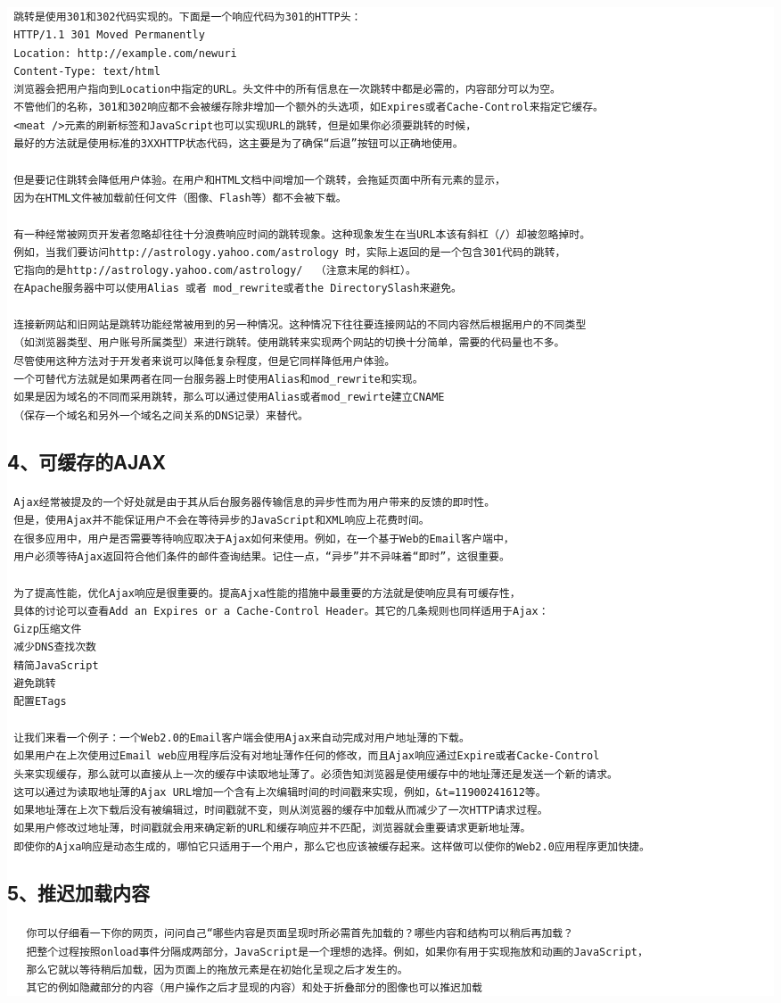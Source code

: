      跳转是使用301和302代码实现的。下面是一个响应代码为301的HTTP头： 
     HTTP/1.1 301 Moved Permanently 
     Location: http://example.com/newuri 
     Content-Type: text/html 
     浏览器会把用户指向到Location中指定的URL。头文件中的所有信息在一次跳转中都是必需的，内容部分可以为空。
     不管他们的名称，301和302响应都不会被缓存除非增加一个额外的头选项，如Expires或者Cache-Control来指定它缓存。
     <meat />元素的刷新标签和JavaScript也可以实现URL的跳转，但是如果你必须要跳转的时候，
     最好的方法就是使用标准的3XXHTTP状态代码，这主要是为了确保“后退”按钮可以正确地使用。

     但是要记住跳转会降低用户体验。在用户和HTML文档中间增加一个跳转，会拖延页面中所有元素的显示，
     因为在HTML文件被加载前任何文件（图像、Flash等）都不会被下载。

     有一种经常被网页开发者忽略却往往十分浪费响应时间的跳转现象。这种现象发生在当URL本该有斜杠（/）却被忽略掉时。
     例如，当我们要访问http://astrology.yahoo.com/astrology 时，实际上返回的是一个包含301代码的跳转，
     它指向的是http://astrology.yahoo.com/astrology/  （注意末尾的斜杠）。
     在Apache服务器中可以使用Alias 或者 mod_rewrite或者the DirectorySlash来避免。

     连接新网站和旧网站是跳转功能经常被用到的另一种情况。这种情况下往往要连接网站的不同内容然后根据用户的不同类型
     （如浏览器类型、用户账号所属类型）来进行跳转。使用跳转来实现两个网站的切换十分简单，需要的代码量也不多。
     尽管使用这种方法对于开发者来说可以降低复杂程度，但是它同样降低用户体验。
     一个可替代方法就是如果两者在同一台服务器上时使用Alias和mod_rewrite和实现。
     如果是因为域名的不同而采用跳转，那么可以通过使用Alias或者mod_rewirte建立CNAME
     （保存一个域名和另外一个域名之间关系的DNS记录）来替代。

## 4、可缓存的AJAX 

     Ajax经常被提及的一个好处就是由于其从后台服务器传输信息的异步性而为用户带来的反馈的即时性。
     但是，使用Ajax并不能保证用户不会在等待异步的JavaScript和XML响应上花费时间。
     在很多应用中，用户是否需要等待响应取决于Ajax如何来使用。例如，在一个基于Web的Email客户端中，
     用户必须等待Ajax返回符合他们条件的邮件查询结果。记住一点，“异步”并不异味着“即时”，这很重要。

     为了提高性能，优化Ajax响应是很重要的。提高Ajxa性能的措施中最重要的方法就是使响应具有可缓存性，
     具体的讨论可以查看Add an Expires or a Cache-Control Header。其它的几条规则也同样适用于Ajax： 
     Gizp压缩文件 
     减少DNS查找次数 
     精简JavaScript 
     避免跳转 
     配置ETags

     让我们来看一个例子：一个Web2.0的Email客户端会使用Ajax来自动完成对用户地址薄的下载。
     如果用户在上次使用过Email web应用程序后没有对地址薄作任何的修改，而且Ajax响应通过Expire或者Cacke-Control
     头来实现缓存，那么就可以直接从上一次的缓存中读取地址薄了。必须告知浏览器是使用缓存中的地址薄还是发送一个新的请求。
     这可以通过为读取地址薄的Ajax URL增加一个含有上次编辑时间的时间戳来实现，例如，&t=11900241612等。
     如果地址薄在上次下载后没有被编辑过，时间戳就不变，则从浏览器的缓存中加载从而减少了一次HTTP请求过程。
     如果用户修改过地址薄，时间戳就会用来确定新的URL和缓存响应并不匹配，浏览器就会重要请求更新地址薄。 
     即使你的Ajxa响应是动态生成的，哪怕它只适用于一个用户，那么它也应该被缓存起来。这样做可以使你的Web2.0应用程序更加快捷。

## 5、推迟加载内容 

       你可以仔细看一下你的网页，问问自己“哪些内容是页面呈现时所必需首先加载的？哪些内容和结构可以稍后再加载？ 
       把整个过程按照onload事件分隔成两部分，JavaScript是一个理想的选择。例如，如果你有用于实现拖放和动画的JavaScript，
       那么它就以等待稍后加载，因为页面上的拖放元素是在初始化呈现之后才发生的。
       其它的例如隐藏部分的内容（用户操作之后才显现的内容）和处于折叠部分的图像也可以推迟加载 
       